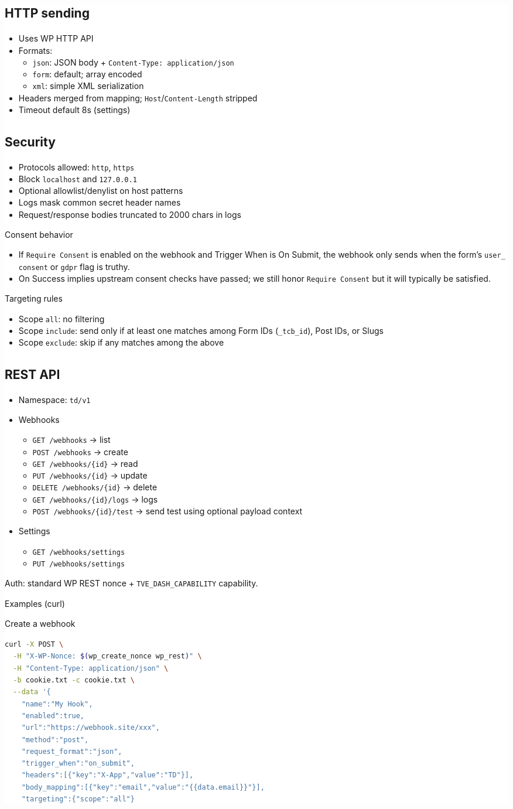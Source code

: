 ## HTTP sending

- Uses WP HTTP API
- Formats:
  - `json`: JSON body + `Content-Type: application/json`
  - `form`: default; array encoded
  - `xml`: simple XML serialization
- Headers merged from mapping; `Host`/`Content-Length` stripped
- Timeout default 8s (settings)

## Security

- Protocols allowed: `http`, `https`
- Block `localhost` and `127.0.0.1`
- Optional allowlist/denylist on host patterns
- Logs mask common secret header names
- Request/response bodies truncated to 2000 chars in logs

Consent behavior
- If `Require Consent` is enabled on the webhook and Trigger When is On Submit, the webhook only sends when the form’s `user_consent` or `gdpr` flag is truthy.
- On Success implies upstream consent checks have passed; we still honor `Require Consent` but it will typically be satisfied.

Targeting rules
- Scope `all`: no filtering
- Scope `include`: send only if at least one matches among Form IDs (`_tcb_id`), Post IDs, or Slugs
- Scope `exclude`: skip if any matches among the above

## REST API

- Namespace: `td/v1`

- Webhooks
  - `GET /webhooks` → list
  - `POST /webhooks` → create
  - `GET /webhooks/{id}` → read
  - `PUT /webhooks/{id}` → update
  - `DELETE /webhooks/{id}` → delete
  - `GET /webhooks/{id}/logs` → logs
  - `POST /webhooks/{id}/test` → send test using optional payload context

- Settings
  - `GET /webhooks/settings`
  - `PUT /webhooks/settings`

Auth: standard WP REST nonce + `TVE_DASH_CAPABILITY` capability.

Examples (curl)

Create a webhook
```bash
curl -X POST \
  -H "X-WP-Nonce: $(wp_create_nonce wp_rest)" \
  -H "Content-Type: application/json" \
  -b cookie.txt -c cookie.txt \
  --data '{
    "name":"My Hook",
    "enabled":true,
    "url":"https://webhook.site/xxx",
    "method":"post",
    "request_format":"json",
    "trigger_when":"on_submit",
    "headers":[{"key":"X-App","value":"TD"}],
    "body_mapping":[{"key":"email","value":"{{data.email}}"}],
    "targeting":{"scope":"all"}
```